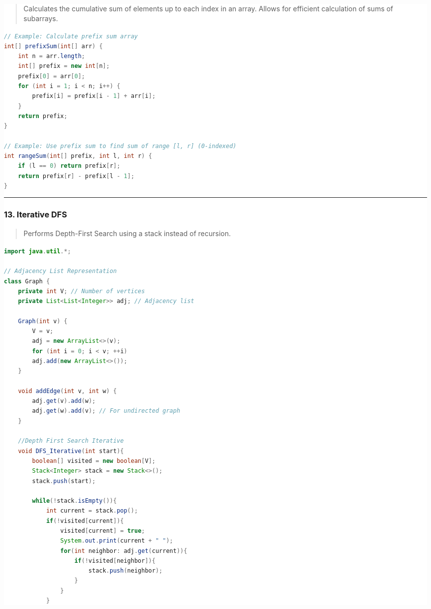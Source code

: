 > Calculates the cumulative sum of elements up to each index in an array. Allows for efficient calculation of sums of subarrays.

```java
// Example: Calculate prefix sum array
int[] prefixSum(int[] arr) {
    int n = arr.length;
    int[] prefix = new int[n];
    prefix[0] = arr[0];
    for (int i = 1; i < n; i++) {
        prefix[i] = prefix[i - 1] + arr[i];
    }
    return prefix;
}

// Example: Use prefix sum to find sum of range [l, r] (0-indexed)
int rangeSum(int[] prefix, int l, int r) {
    if (l == 0) return prefix[r];
    return prefix[r] - prefix[l - 1];
}
```

---

### 13. Iterative DFS

> Performs Depth-First Search using a stack instead of recursion.

```java
import java.util.*;

// Adjacency List Representation
class Graph {
    private int V; // Number of vertices
    private List<List<Integer>> adj; // Adjacency list

    Graph(int v) {
        V = v;
        adj = new ArrayList<>(v);
        for (int i = 0; i < v; ++i)
        adj.add(new ArrayList<>());
    }

    void addEdge(int v, int w) {
        adj.get(v).add(w);
        adj.get(w).add(v); // For undirected graph
    }

    //Depth First Search Iterative
    void DFS_Iterative(int start){
        boolean[] visited = new boolean[V];
        Stack<Integer> stack = new Stack<>();
        stack.push(start);

        while(!stack.isEmpty()){
            int current = stack.pop();
            if(!visited[current]){
                visited[current] = true;
                System.out.print(current + " ");
                for(int neighbor: adj.get(current)){
                    if(!visited[neighbor]){
                        stack.push(neighbor);
                    }
                }
            }
```